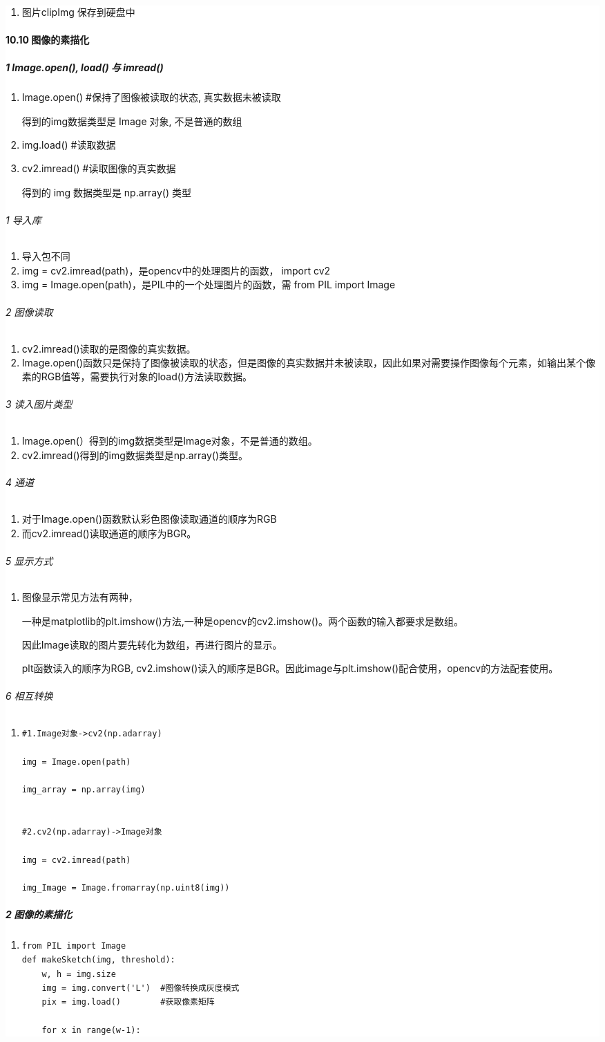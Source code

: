 1. 图片clipImg 保存到硬盘中

#### 10.10 图像的素描化

##### 1 Image.open(), load() 与 imread()

1. Image.open()  #保持了图像被读取的状态, 真实数据未被读取

   得到的img数据类型是 Image 对象, 不是普通的数组

2. img.load()  #读取数据

3. cv2.imread()  #读取图像的真实数据

   得到的 img 数据类型是 np.array() 类型

###### 1 导入库

1. 导入包不同
2. img = cv2.imread(path)，是opencv中的处理图片的函数， import cv2
3. img = Image.open(path)，是PIL中的一个处理图片的函数，需 from PIL import Image

###### 2 图像读取

1. cv2.imread()读取的是图像的真实数据。
2. Image.open()函数只是保持了图像被读取的状态，但是图像的真实数据并未被读取，因此如果对需要操作图像每个元素，如输出某个像素的RGB值等，需要执行对象的load()方法读取数据。

###### 3 读入图片类型 

1. Image.open(）得到的img数据类型是Image对象，不是普通的数组。
2. cv2.imread()得到的img数据类型是np.array()类型。

###### 4 通道

1. 对于Image.open()函数默认彩色图像读取通道的顺序为RGB
2. 而cv2.imread()读取通道的顺序为BGR。 

###### 5 显示方式

1. 图像显示常见方法有两种，

   一种是matplotlib的plt.imshow()方法,一种是opencv的cv2.imshow()。两个函数的输入都要求是数组。

   因此Image读取的图片要先转化为数组，再进行图片的显示。

   plt函数读入的顺序为RGB, cv2.imshow()读入的顺序是BGR。因此image与plt.imshow()配合使用，opencv的方法配套使用。

###### 6 相互转换

1. ```
   #1.Image对象->cv2(np.adarray)
    
   img = Image.open(path)
    
   img_array = np.array(img)
    
    
   #2.cv2(np.adarray)->Image对象
    
   img = cv2.imread(path)
    
   img_Image = Image.fromarray(np.uint8(img))
   ```

##### 2 图像的素描化

1. ```
   from PIL import Image
   def makeSketch(img, threshold):
       w, h = img.size
       img = img.convert('L')  #图像转换成灰度模式
       pix = img.load()        #获取像素矩阵
       
       for x in range(w-1):
   ```